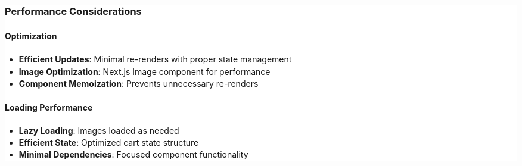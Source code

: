 ### Performance Considerations

#### Optimization
- **Efficient Updates**: Minimal re-renders with proper state management
- **Image Optimization**: Next.js Image component for performance
- **Component Memoization**: Prevents unnecessary re-renders

#### Loading Performance
- **Lazy Loading**: Images loaded as needed
- **Efficient State**: Optimized cart state structure
- **Minimal Dependencies**: Focused component functionality